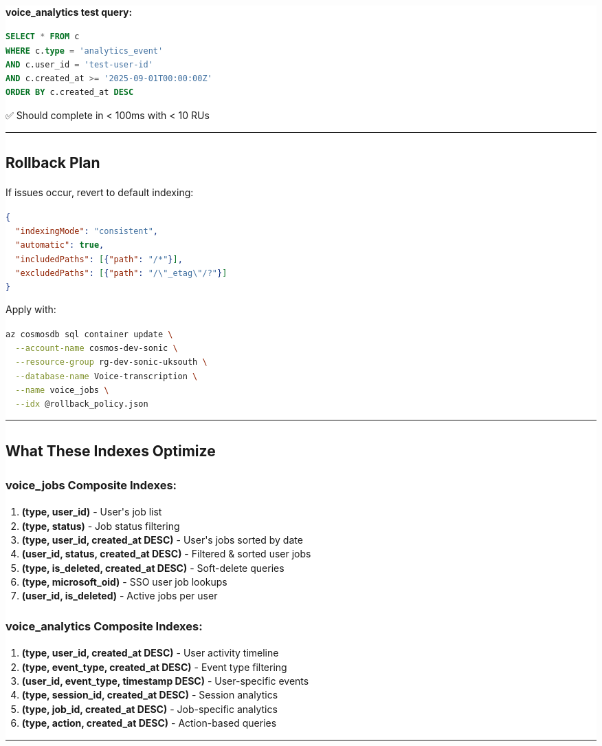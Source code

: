 **voice_analytics test query:**
```sql
SELECT * FROM c 
WHERE c.type = 'analytics_event' 
AND c.user_id = 'test-user-id' 
AND c.created_at >= '2025-09-01T00:00:00Z'
ORDER BY c.created_at DESC
```
✅ Should complete in < 100ms with < 10 RUs

---

## Rollback Plan

If issues occur, revert to default indexing:

```json
{
  "indexingMode": "consistent",
  "automatic": true,
  "includedPaths": [{"path": "/*"}],
  "excludedPaths": [{"path": "/\"_etag\"/?"}]
}
```

Apply with:
```bash
az cosmosdb sql container update \
  --account-name cosmos-dev-sonic \
  --resource-group rg-dev-sonic-uksouth \
  --database-name Voice-transcription \
  --name voice_jobs \
  --idx @rollback_policy.json
```

---

## What These Indexes Optimize

### voice_jobs Composite Indexes:
1. **(type, user_id)** - User's job list
2. **(type, status)** - Job status filtering
3. **(type, user_id, created_at DESC)** - User's jobs sorted by date
4. **(user_id, status, created_at DESC)** - Filtered & sorted user jobs
5. **(type, is_deleted, created_at DESC)** - Soft-delete queries
6. **(type, microsoft_oid)** - SSO user job lookups
7. **(user_id, is_deleted)** - Active jobs per user

### voice_analytics Composite Indexes:
1. **(type, user_id, created_at DESC)** - User activity timeline
2. **(type, event_type, created_at DESC)** - Event type filtering
3. **(user_id, event_type, timestamp DESC)** - User-specific events
4. **(type, session_id, created_at DESC)** - Session analytics
5. **(type, job_id, created_at DESC)** - Job-specific analytics
6. **(type, action, created_at DESC)** - Action-based queries

---